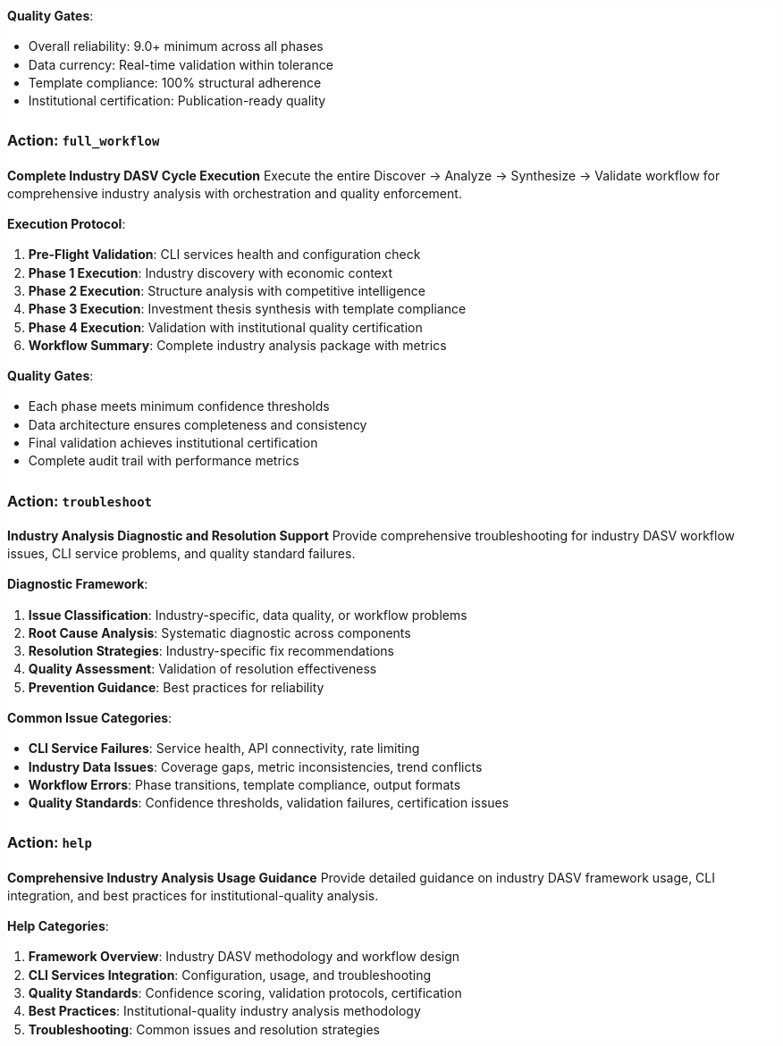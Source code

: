 **Quality Gates**:
- Overall reliability: 9.0+ minimum across all phases
- Data currency: Real-time validation within tolerance
- Template compliance: 100% structural adherence
- Institutional certification: Publication-ready quality

### Action: `full_workflow`
**Complete Industry DASV Cycle Execution**
Execute the entire Discover → Analyze → Synthesize → Validate workflow for comprehensive industry analysis with orchestration and quality enforcement.

**Execution Protocol**:
1. **Pre-Flight Validation**: CLI services health and configuration check
2. **Phase 1 Execution**: Industry discovery with economic context
3. **Phase 2 Execution**: Structure analysis with competitive intelligence
4. **Phase 3 Execution**: Investment thesis synthesis with template compliance
5. **Phase 4 Execution**: Validation with institutional quality certification
6. **Workflow Summary**: Complete industry analysis package with metrics

**Quality Gates**:
- Each phase meets minimum confidence thresholds
- Data architecture ensures completeness and consistency
- Final validation achieves institutional certification
- Complete audit trail with performance metrics

### Action: `troubleshoot`
**Industry Analysis Diagnostic and Resolution Support**
Provide comprehensive troubleshooting for industry DASV workflow issues, CLI service problems, and quality standard failures.

**Diagnostic Framework**:
1. **Issue Classification**: Industry-specific, data quality, or workflow problems
2. **Root Cause Analysis**: Systematic diagnostic across components
3. **Resolution Strategies**: Industry-specific fix recommendations
4. **Quality Assessment**: Validation of resolution effectiveness
5. **Prevention Guidance**: Best practices for reliability

**Common Issue Categories**:
- **CLI Service Failures**: Service health, API connectivity, rate limiting
- **Industry Data Issues**: Coverage gaps, metric inconsistencies, trend conflicts
- **Workflow Errors**: Phase transitions, template compliance, output formats
- **Quality Standards**: Confidence thresholds, validation failures, certification issues

### Action: `help`
**Comprehensive Industry Analysis Usage Guidance**
Provide detailed guidance on industry DASV framework usage, CLI integration, and best practices for institutional-quality analysis.

**Help Categories**:
1. **Framework Overview**: Industry DASV methodology and workflow design
2. **CLI Services Integration**: Configuration, usage, and troubleshooting
3. **Quality Standards**: Confidence scoring, validation protocols, certification
4. **Best Practices**: Institutional-quality industry analysis methodology
5. **Troubleshooting**: Common issues and resolution strategies
